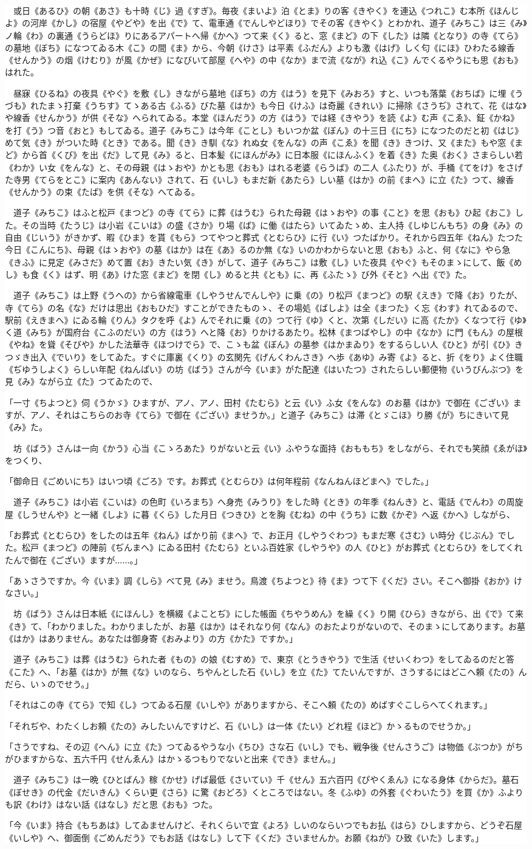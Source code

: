 


　或日《あるひ》の朝《あさ》も十時《じ》過《すぎ》。毎夜《まいよ》泊《とま》りの客《きやく》を連込《つれこ》む本所《ほんじよ》の河岸《かし》の宿屋《やどや》を出《で》て、電車通《でんしやどほり》でその客《きやく》とわかれ、道子《みちこ》は三《み》ノ輪《わ》の裏通《うらどほ》りにあるアパートへ帰《かへ》つて来《く》ると、窓《まど》の下《した》は隣《となり》の寺《てら》の墓地《ぼち》になつてゐる木《こ》の間《ま》から、今朝《けさ》は平素《ふだん》よりも激《はげ》しく匂《にほ》ひわたる線香《せんかう》の烟《けむり》が風《かぜ》になびいて部屋《へや》の中《なか》まで流《なが》れ込《こ》んでくるやうにも思《おも》はれた。

　昼寐《ひるね》の夜具《やぐ》を敷《し》きながら墓地《ぼち》の方《はう》を見下《みおろ》すと、いつも落葉《おちば》に埋《うづも》れたまゝ打棄《うちす》てゝある古《ふる》びた墓《はか》も今日《けふ》は奇麗《きれい》に掃除《さうぢ》されて、花《はな》や線香《せんかう》が供《そな》へられてゐる。本堂《ほんだう》の方《はう》では経《きやう》を読《よ》む声《こゑ》、鉦《かね》を打《う》つ音《おと》もしてゐる。道子《みちこ》は今年《ことし》もいつか盆《ぼん》の十三日《にち》になつたのだと初《はじ》めて気《き》がついた時《とき》である。聞《き》き馴《な》れぬ女《をんな》の声《こゑ》を聞《き》きつけ、又《また》もや窓《まど》から首《くび》を出《だ》して見《み》ると、日本髪《にほんがみ》に日本服《にほんふく》を着《き》た奥《おく》さまらしい若《わか》い女《をんな》と、その母親《はゝおや》かとも思《おも》はれる老婆《らうば》の二人《ふたり》が、手桶《てをけ》をさげた寺男《てらをとこ》に案内《あんない》されて、石《いし》もまだ新《あたら》しい墓《はか》の前《まへ》に立《た》つて、線香《せんかう》の束《たば》を供《そな》へてゐる。

　道子《みちこ》はふと松戸《まつど》の寺《てら》に葬《はうむ》られた母親《はゝおや》の事《こと》を思《おも》ひ起《おこ》した。その当時《たうじ》は小岩《こいは》の盛《さか》り場《ば》に働《はたら》いてゐたゝめ、主人持《しゆじんもち》の身《み》の自由《じいう》がきかず、暇《ひま》を貰《もら》つてやつと葬式《とむらひ》に行《い》つたばかり。それから四五年《ねん》たつた今日《こんにち》、母親《はゝおや》の墓《はか》は在《あ》るのか無《な》いのかわからないと思《おも》ふと、何《なに》やら急《きふ》に見定《みさだ》めて置《お》きたい気《き》がして、道子《みちこ》は敷《し》いた夜具《やぐ》もそのまゝにして、飯《めし》も食《く》はず、明《あ》けた窓《まど》を閉《し》めると共《とも》に、再《ふたゝ》び外《そと》へ出《で》た。

　道子《みちこ》は上野《うへの》から省線電車《しやうせんでんしや》に乗《の》り松戸《まつど》の駅《えき》で降《お》りたが、寺《てら》の名《な》だけは思出《おもひだ》すことができたものゝ、その場処《ばしよ》は全《まつた》く忘《わす》れてゐるので、駅前《えきまへ》にゐる輪《りん》タクを呼《よ》んでそれに乗《の》つて行《ゆ》くと、次第《しだい》に高《たか》くなつて行《ゆ》く道《みち》が国府台《こふのだい》の方《はう》へと降《お》りかけるあたり。松林《まつばやし》の中《なか》に門《もん》の屋根《やね》を聳《そびや》かした法華寺《ほつけでら》で、こゝも盆《ぼん》の墓参《はかまゐり》をするらしい人《ひと》が引《ひ》きつゞき出入《でいり》をしてゐた。すぐに庫裏《くり》の玄関先《げんくわんさき》へ歩《あゆ》み寄《よ》ると、折《をり》よく住職《ぢゆうしよく》らしい年配《ねんぱい》の坊《ばう》さんが今《いま》がた配達《はいたつ》されたらしい郵便物《いうびんぶつ》を見《み》ながら立《た》つてゐたので、

「一寸《ちよつと》伺《うかゞ》ひますが、アノ、アノ、田村《たむら》と云《い》ふ女《をんな》のお墓《はか》で御在《ござい》ますが、アノ、それはこちらのお寺《てら》で御在《ござい》ませうか。」と道子《みちこ》は滞《とゞこほ》り勝《が》ちにきいて見《み》た。

　坊《ばう》さんは一向《かう》心当《こゝろあた》りがないと云《い》ふやうな面持《おももち》をしながら、それでも笑顔《ゑがほ》をつくり、

「御命日《ごめいにち》はいつ頃《ごろ》です。お葬式《とむらひ》は何年程前《なんねんほどまへ》でした。」

　道子《みちこ》は小岩《こいは》の色町《いろまち》へ身売《みうり》をした時《とき》の年季《ねんき》と、電話《でんわ》の周旋屋《しうせんや》と一緒《しよ》に暮《くら》した月日《つきひ》とを胸《むね》の中《うち》に数《かぞ》へ返《かへ》しながら、

「お葬式《とむらひ》をしたのは五年《ねん》ばかり前《まへ》で、お正月《しやうぐわつ》もまだ寒《さむ》い時分《じぶん》でした。松戸《まつど》の陣前《ぢんまへ》にゐる田村《たむら》といふ百姓家《しやうや》の人《ひと》がお葬式《とむらひ》をしてくれたんで御在《ござい》ますが……。」

「あゝさうですか。今《いま》調《しら》べて見《み》ませう。鳥渡《ちよつと》待《ま》つて下《くだ》さい。そこへ御掛《おか》けなさい。」

　坊《ばう》さんは日本紙《にほんし》を横綴《よことぢ》にした帳面《ちやうめん》を繰《く》り開《ひら》きながら、出《で》て来《き》て、「わかりました。わかりましたが、お墓《はか》はそれなり何《なん》のおたよりがないので、そのまゝにしてあります。お墓《はか》はありません。あなたは御身寄《おみより》の方《かた》ですか。」

　道子《みちこ》は葬《はうむ》られた者《もの》の娘《むすめ》で、東京《とうきやう》で生活《せいくわつ》をしてゐるのだと答《こた》へ、「お墓《はか》が無《な》いのなら、ちやんとした石《いし》を立《た》てたいんですが、さうするにはどこへ頼《たの》んだら、いゝのでせう。」

「それはこの寺《てら》で知《し》つてゐる石屋《いしや》がありますから、そこへ頼《たの》めばすぐこしらへてくれます。」

「それぢや、わたくしお頼《たの》みしたいんですけど、石《いし》は一体《たい》どれ程《ほど》かゝるものでせうか。」

「さうですね、その辺《へん》に立《た》つてゐるやうな小《ちひ》さな石《いし》でも、戦争後《せんさうご》は物価《ぶつか》がちがひますからな、五六千円《せんゑん》はかゝるつもりでないと出来《でき》ません。」

　道子《みちこ》は一晩《ひとばん》稼《かせ》げば最低《さいてい》千《せん》五六百円《ぴやくゑん》になる身体《からだ》。墓石《ぼせき》の代金《だいきん》くらい更《さら》に驚《おどろ》くところではない。冬《ふゆ》の外套《ぐわいたう》を買《か》ふよりも訳《わけ》はない話《はなし》だと思《おも》つた。

「今《いま》持合《もちあは》してゐませんけど、それくらいで宜《よろ》しいのならいつでもお払《はら》ひしますから、どうぞ石屋《いしや》へ、御面倒《ごめんだう》でもお話《はなし》して下《くだ》さいませんか。お願《ねが》ひ致《いた》します。」
